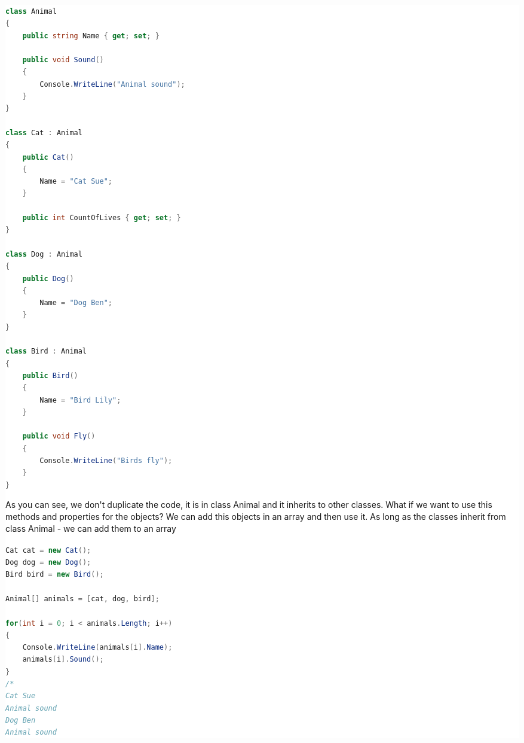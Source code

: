 ```C#
class Animal
{
    public string Name { get; set; }

    public void Sound()
    {
        Console.WriteLine("Animal sound");
    }
}

class Cat : Animal
{
    public Cat()
    {
        Name = "Cat Sue";
    }

    public int CountOfLives { get; set; }
}

class Dog : Animal
{
    public Dog()
    {
        Name = "Dog Ben";
    }
}

class Bird : Animal
{
    public Bird()
    {
        Name = "Bird Lily";
    }

    public void Fly()
    {
        Console.WriteLine("Birds fly");
    }
}
```

As you can see, we don't duplicate the code, it is in class Animal and it inherits to other classes. What if we want to use this methods and properties for the objects? We can add this objects in an array and then use it. As long as the classes inherit from class Animal - we can add them to an array

```C#
Cat cat = new Cat();
Dog dog = new Dog();
Bird bird = new Bird();

Animal[] animals = [cat, dog, bird];

for(int i = 0; i < animals.Length; i++)
{
    Console.WriteLine(animals[i].Name);
    animals[i].Sound();
}
/*
Cat Sue
Animal sound
Dog Ben
Animal sound
```